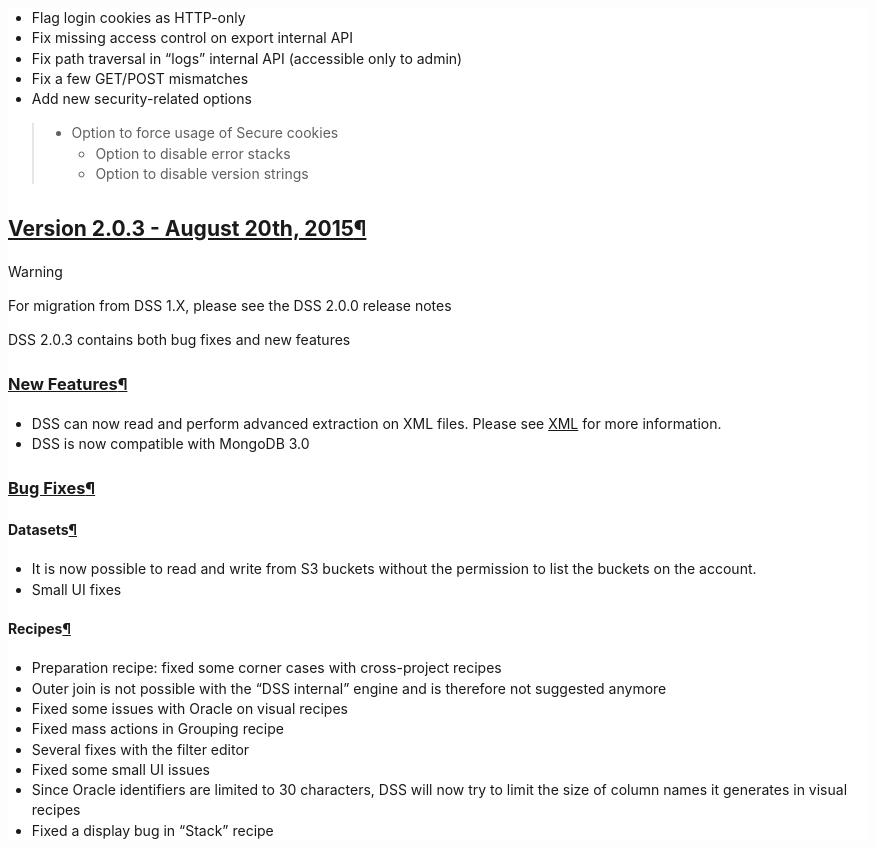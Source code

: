 
* Flag login cookies as HTTP\-only
* Fix missing access control on export internal API
* Fix path traversal in “logs” internal API (accessible only to admin)
* Fix a few GET/POST mismatches
* Add new security\-related options



> + Option to force usage of Secure cookies
> 	+ Option to disable error stacks
> 	+ Option to disable version strings





[Version 2\.0\.3 \- August 20th, 2015](#id13)[¶](#version-2-0-3-august-20th-2015 "Permalink to this heading")
-------------------------------------------------------------------------------------------------------------



Warning


For migration from DSS 1\.X, please see the DSS 2\.0\.0 release notes



DSS 2\.0\.3 contains both bug fixes and new features



### [New Features](#id14)[¶](#new-features "Permalink to this heading")


* DSS can now read and perform advanced extraction on XML files. Please see [XML](../connecting/formats/xml.html) for more information.
* DSS is now compatible with MongoDB 3\.0




### [Bug Fixes](#id15)[¶](#bug-fixes "Permalink to this heading")



#### Datasets[¶](#datasets "Permalink to this heading")


* It is now possible to read and write from S3 buckets without the permission to list the buckets on the account.
* Small UI fixes




#### Recipes[¶](#recipes "Permalink to this heading")


* Preparation recipe: fixed some corner cases with cross\-project recipes
* Outer join is not possible with the “DSS internal” engine and is therefore not suggested anymore
* Fixed some issues with Oracle on visual recipes
* Fixed mass actions in Grouping recipe
* Several fixes with the filter editor
* Fixed some small UI issues
* Since Oracle identifiers are limited to 30 characters, DSS will now try to limit the size of column names it generates in visual recipes
* Fixed a display bug in “Stack” recipe

